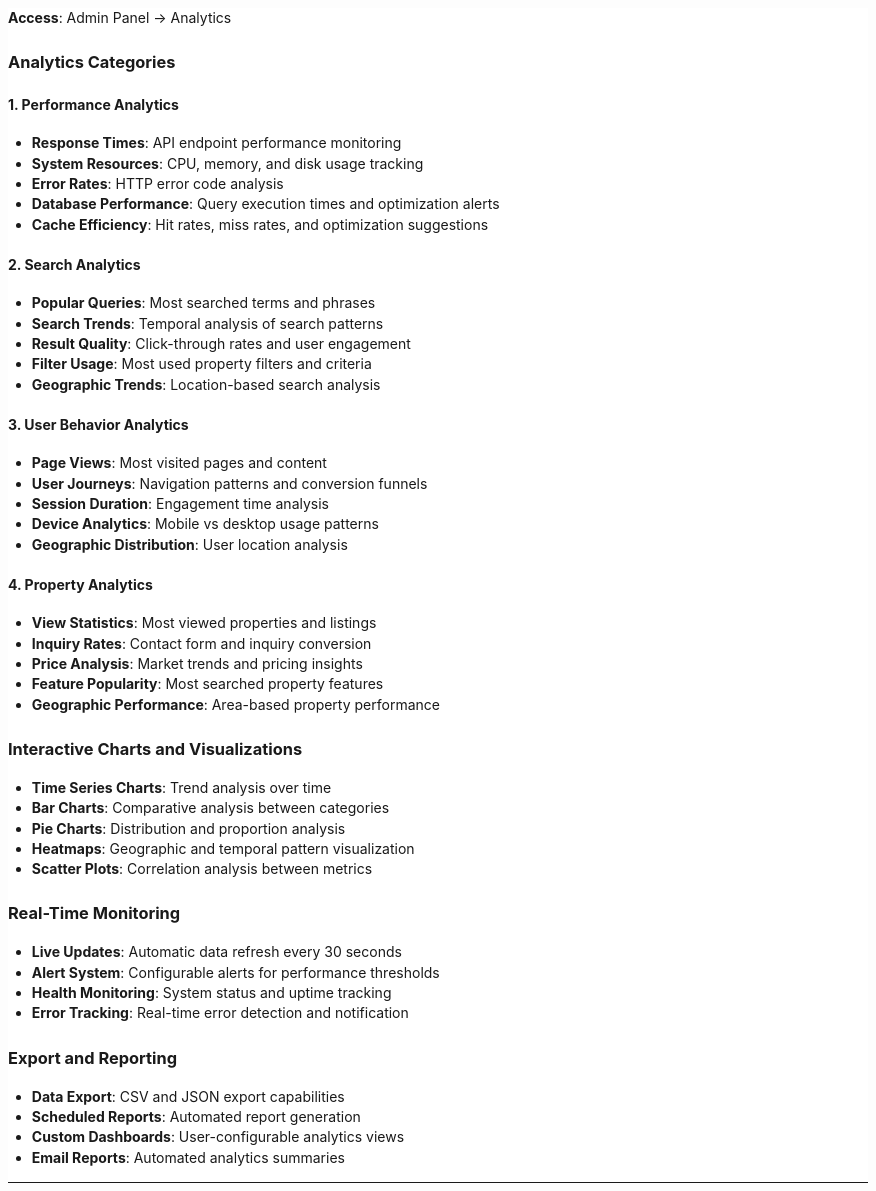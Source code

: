 **Access**: Admin Panel → Analytics

### Analytics Categories

#### 1. Performance Analytics
- **Response Times**: API endpoint performance monitoring
- **System Resources**: CPU, memory, and disk usage tracking
- **Error Rates**: HTTP error code analysis
- **Database Performance**: Query execution times and optimization alerts
- **Cache Efficiency**: Hit rates, miss rates, and optimization suggestions

#### 2. Search Analytics
- **Popular Queries**: Most searched terms and phrases
- **Search Trends**: Temporal analysis of search patterns
- **Result Quality**: Click-through rates and user engagement
- **Filter Usage**: Most used property filters and criteria
- **Geographic Trends**: Location-based search analysis

#### 3. User Behavior Analytics
- **Page Views**: Most visited pages and content
- **User Journeys**: Navigation patterns and conversion funnels
- **Session Duration**: Engagement time analysis
- **Device Analytics**: Mobile vs desktop usage patterns
- **Geographic Distribution**: User location analysis

#### 4. Property Analytics
- **View Statistics**: Most viewed properties and listings
- **Inquiry Rates**: Contact form and inquiry conversion
- **Price Analysis**: Market trends and pricing insights
- **Feature Popularity**: Most searched property features
- **Geographic Performance**: Area-based property performance

### Interactive Charts and Visualizations
- **Time Series Charts**: Trend analysis over time
- **Bar Charts**: Comparative analysis between categories
- **Pie Charts**: Distribution and proportion analysis
- **Heatmaps**: Geographic and temporal pattern visualization
- **Scatter Plots**: Correlation analysis between metrics

### Real-Time Monitoring
- **Live Updates**: Automatic data refresh every 30 seconds
- **Alert System**: Configurable alerts for performance thresholds
- **Health Monitoring**: System status and uptime tracking
- **Error Tracking**: Real-time error detection and notification

### Export and Reporting
- **Data Export**: CSV and JSON export capabilities
- **Scheduled Reports**: Automated report generation
- **Custom Dashboards**: User-configurable analytics views
- **Email Reports**: Automated analytics summaries

---